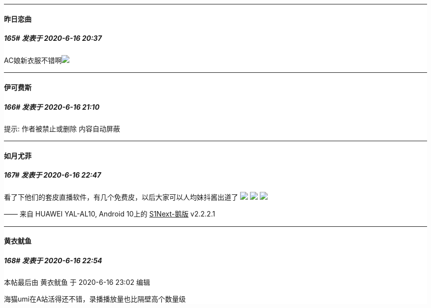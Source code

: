 





-----

####  昨日恋曲  
##### 165#       发表于 2020-6-16 20:37




AC娘新衣服不错啊<img src="https://static.saraba1st.com/image/smiley/face2017/072.png" referrerpolicy="no-referrer">







-----

####  伊可费斯  
##### 166#       发表于 2020-6-16 21:10

提示: 作者被禁止或删除 内容自动屏蔽



-----

####  如月尤菲  
##### 167#       发表于 2020-6-16 22:47




看了下他们的套皮直播软件，有几个免费皮，以后大家可以人均妹抖酱出道了
<img src="https://p.sda1.dev/0/31da4ee9c0a7dc410eb85e7bc261f928/IMG_38766635E568BF1C5C25F358BEDEF600.png" referrerpolicy="no-referrer">
<img src="https://p.sda1.dev/0/05953705e7c28eca8997b2d108057b95/IMG_CBED09542C3B3AB197F767675E27F6F9.png" referrerpolicy="no-referrer">
<img src="https://p.sda1.dev/0/17e5e177b5f11b08fc24ee926e236e31/IMG_84F092980A953C288C85E1F942F363CA.png" referrerpolicy="no-referrer">

—— 来自 HUAWEI YAL-AL10, Android 10上的 [S1Next-鹅版](https://github.com/ykrank/S1-Next/releases) v2.2.2.1







-----

####  黄衣鱿鱼  
##### 168#       发表于 2020-6-16 22:54



 本帖最后由 黄衣鱿鱼 于 2020-6-16 23:02 编辑 

海猫umi在A站活得还不错，录播播放量也比隔壁高个数量级
